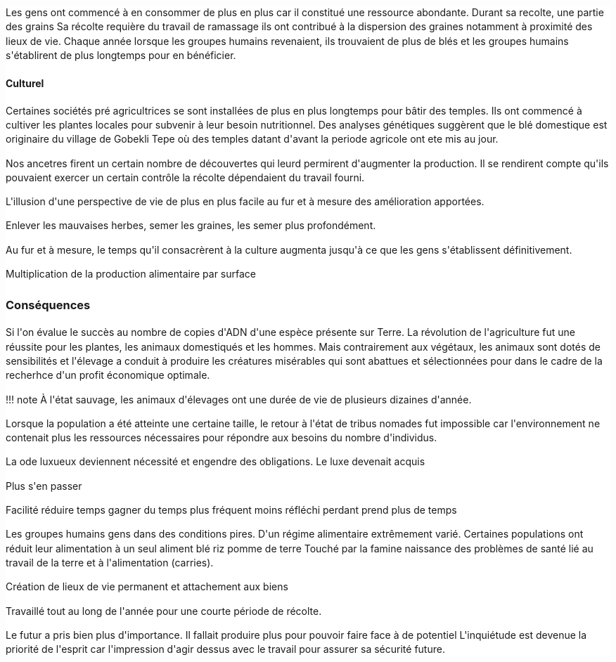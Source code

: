 Les gens ont commencé à en consommer de plus en plus car il constitué une ressource abondante. Durant sa recolte, une partie des grains 
Sa récolte requière du travail de ramassage ils ont contribué à la dispersion des graines notamment à proximité des lieux de vie. Chaque année lorsque les groupes humains revenaient, ils trouvaient de plus de blés et les groupes humains s'établirent de plus longtemps pour en bénéficier.

#### Culturel

Certaines sociétés pré agricultrices se sont installées de plus en plus longtemps pour bâtir des temples. Ils ont commencé à cultiver les plantes locales pour subvenir à leur besoin nutritionnel. Des analyses génétiques suggèrent que le blé domestique est originaire du village de Gobekli Tepe où des temples datant d'avant la periode agricole ont ete mis au jour.

Nos ancetres firent un certain nombre de découvertes qui leurd permirent d'augmenter la production. Il se rendirent compte qu'ils pouvaient exercer un certain contrôle la récolte dépendaient du travail fourni.

L'illusion d'une perspective de vie de plus en plus facile au fur et à mesure des amélioration apportées.

Enlever les mauvaises herbes, semer les graines, les semer plus profondément.

Au fur et à mesure, le temps qu'il consacrèrent à la culture augmenta jusqu'à ce que les gens s'établissent définitivement.

Multiplication de la production alimentaire par surface

### Conséquences

Si l'on évalue le succès au nombre de copies d'ADN d'une espèce présente sur Terre. La révolution de l'agriculture fut une réussite pour les plantes, les animaux domestiqués et les hommes.
Mais contrairement aux végétaux, les animaux sont dotés de sensibilités et l'élevage a conduit à produire les créatures misérables qui sont abattues et sélectionnées pour dans le cadre de la recherhce d'un profit économique optimale.

!!! note
   À l'état sauvage, les animaux d'élevages ont une durée de vie de plusieurs dizaines d'année.


Lorsque la population a été atteinte une certaine taille, le retour à l'état de tribus nomades fut impossible car l'environnement ne contenait plus les ressources nécessaires pour répondre aux besoins du nombre d'individus.

La 
ode luxueux deviennent nécessité et engendre des obligations. Le luxe devenait acquis

Plus s'en passer

Facilité réduire temps gagner du temps plus fréquent moins réfléchi perdant prend plus de temps

Les groupes humains gens dans des conditions pires. D'un régime alimentaire extrêmement varié. Certaines populations ont réduit leur alimentation à un seul aliment blé riz pomme de terre Touché par la famine naissance des problèmes de santé lié au travail de la terre et à l'alimentation (carries).

Création de lieux de vie permanent et attachement aux biens

Travaillé tout au long de l'année pour une courte période de récolte.

Le futur a pris bien plus d'importance. Il fallait produire plus pour pouvoir faire face à de potentiel L'inquiétude est devenue la priorité de l'esprit car l'impression d'agir dessus avec le travail pour assurer sa sécurité future.
